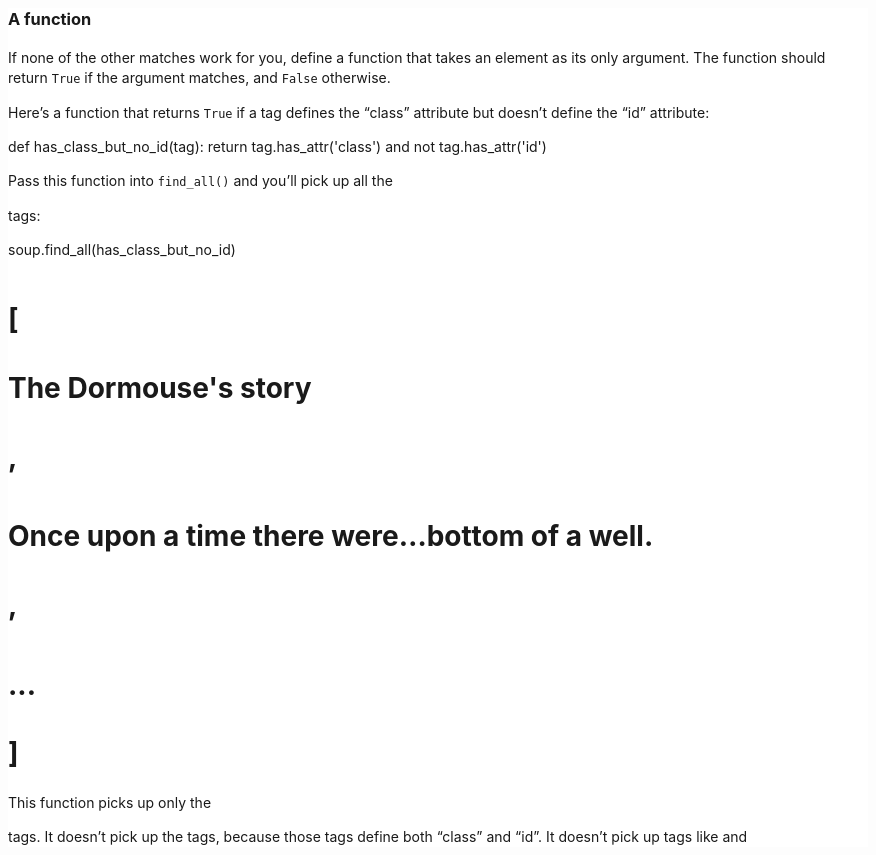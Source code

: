### A function[](https://www.crummy.com/software/BeautifulSoup/bs4/doc/#a-function "Link to this heading")

If none of the other matches work for you, define a function that takes an element as its only argument. The function should return `True` if the argument matches, and `False` otherwise.

Here’s a function that returns `True` if a tag defines the “class” attribute but doesn’t define the “id” attribute:

def has_class_but_no_id(tag):
    return tag.has_attr('class') and not tag.has_attr('id')

Pass this function into `find_all()` and you’ll pick up all the <p> tags:

soup.find_all(has_class_but_no_id)
# [<p class="title"><b>The Dormouse's story</b></p>,
#  <p class="story">Once upon a time there were…bottom of a well.</p>,
#  <p class="story">...</p>]

This function picks up only the <p> tags. It doesn’t pick up the <a> tags, because those tags define both “class” and “id”. It doesn’t pick up tags like <html> and <title>, because those tags don’t define “class”.

The function can be as complicated as you need it to be. Here’s a function that returns `True` if a tag is surrounded by string objects:

from bs4 import NavigableString
def surrounded_by_strings(tag):
    return (isinstance(tag.next_element, NavigableString)
            and isinstance(tag.previous_element, NavigableString))

for tag in soup.find_all(surrounded_by_strings):
    print(tag.name)
# body
# p
# a
# a
# a
# p
